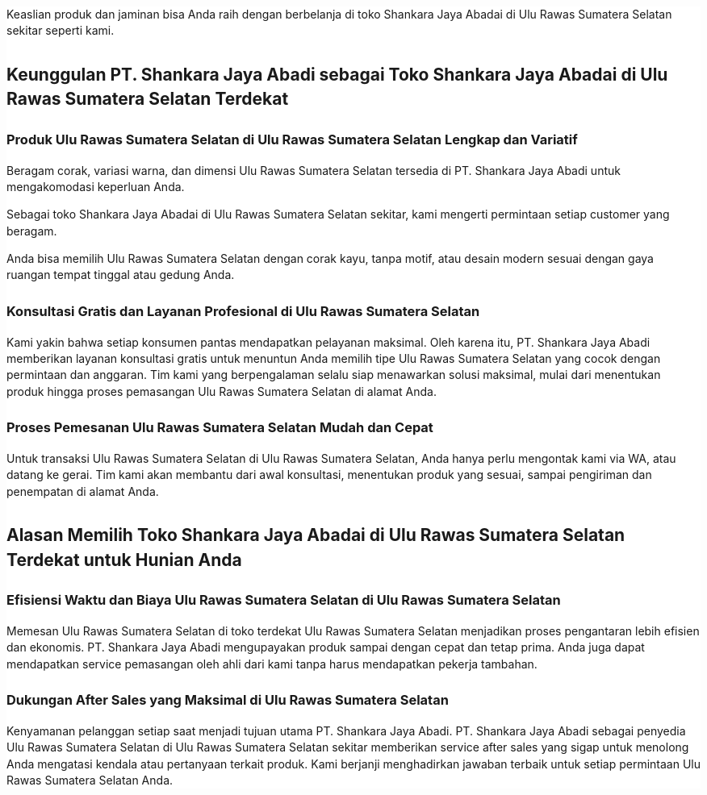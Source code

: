 Keaslian produk dan jaminan bisa Anda raih dengan berbelanja di toko Shankara Jaya Abadai di Ulu Rawas Sumatera Selatan sekitar seperti kami.

## Keunggulan PT. Shankara Jaya Abadi sebagai Toko Shankara Jaya Abadai di Ulu Rawas Sumatera Selatan Terdekat

### Produk Ulu Rawas Sumatera Selatan di Ulu Rawas Sumatera Selatan Lengkap dan Variatif

Beragam corak, variasi warna, dan dimensi Ulu Rawas Sumatera Selatan tersedia di PT. Shankara Jaya Abadi untuk mengakomodasi keperluan Anda.

Sebagai toko Shankara Jaya Abadai di Ulu Rawas Sumatera Selatan sekitar, kami mengerti permintaan setiap customer yang beragam.

Anda bisa memilih Ulu Rawas Sumatera Selatan dengan corak kayu, tanpa motif, atau desain modern sesuai dengan gaya ruangan tempat tinggal atau gedung Anda.

### Konsultasi Gratis dan Layanan Profesional di Ulu Rawas Sumatera Selatan

Kami yakin bahwa setiap konsumen pantas mendapatkan pelayanan maksimal. Oleh karena itu, PT. Shankara Jaya Abadi memberikan layanan konsultasi gratis untuk menuntun Anda memilih tipe Ulu Rawas Sumatera Selatan yang cocok dengan permintaan dan anggaran. Tim kami yang berpengalaman selalu siap menawarkan solusi maksimal, mulai dari menentukan produk hingga proses pemasangan Ulu Rawas Sumatera Selatan di alamat Anda.

### Proses Pemesanan Ulu Rawas Sumatera Selatan Mudah dan Cepat

Untuk transaksi Ulu Rawas Sumatera Selatan di Ulu Rawas Sumatera Selatan, Anda hanya perlu mengontak kami via WA, atau datang ke gerai. Tim kami akan membantu dari awal konsultasi, menentukan produk yang sesuai, sampai pengiriman dan penempatan di alamat Anda.

## Alasan Memilih Toko Shankara Jaya Abadai di Ulu Rawas Sumatera Selatan Terdekat untuk Hunian Anda

### Efisiensi Waktu dan Biaya Ulu Rawas Sumatera Selatan di Ulu Rawas Sumatera Selatan

Memesan Ulu Rawas Sumatera Selatan di toko terdekat Ulu Rawas Sumatera Selatan menjadikan proses pengantaran lebih efisien dan ekonomis. PT. Shankara Jaya Abadi mengupayakan produk sampai dengan cepat dan tetap prima. Anda juga dapat mendapatkan service pemasangan oleh ahli dari kami tanpa harus mendapatkan pekerja tambahan.

### Dukungan After Sales yang Maksimal di Ulu Rawas Sumatera Selatan

Kenyamanan pelanggan setiap saat menjadi tujuan utama PT. Shankara Jaya Abadi. PT. Shankara Jaya Abadi sebagai penyedia Ulu Rawas Sumatera Selatan di Ulu Rawas Sumatera Selatan sekitar memberikan service after sales yang sigap untuk menolong Anda mengatasi kendala atau pertanyaan terkait produk. Kami berjanji menghadirkan jawaban terbaik untuk setiap permintaan Ulu Rawas Sumatera Selatan Anda.
